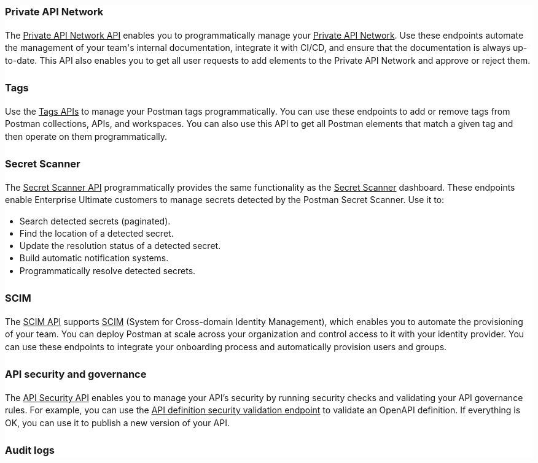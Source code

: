 ### Private API Network

The [Private API Network API](https://www.postman.com/postman/workspace/postman-public-workspace/folder/12959542-b7c02959-88ca-4e2f-9b68-99538eed4533) enables you to programmatically manage your [Private API Network](https://learning.postman.com/docs/collaborating-in-postman/private-api-network/adding-private-network/). Use these endpoints automate the management of your team's internal documentation, integrate it with CI/CD, and ensure that the documentation is always up-to-date. This API also enables you to get all user requests to add elements to the Private API Network and approve or reject them.

### Tags

Use the [Tags APIs](https://www.postman.com/postman/workspace/postman-public-workspace/folder/12959542-7121c1c4-f792-484c-b3bd-c133d58dbbeb) to manage your Postman tags programmatically. You can use these endpoints to add or remove tags from Postman collections, APIs, and workspaces. You can also use this API to get all Postman elements that match a given tag and then operate on them programmatically.

### Secret Scanner

The [Secret Scanner API](https://www.postman.com/postman/workspace/postman-public-workspace/request/12959542-7552368b-7fc3-4f9b-a3e2-e229c3f6d299) programmatically provides the same functionality as the [Secret Scanner](/docs/administration/managing-your-team/secret-scanner/) dashboard. These endpoints enable Enterprise Ultimate customers to manage secrets detected by the Postman Secret Scanner. Use it to:

* Search detected secrets (paginated).
* Find the location of a detected secret.
* Update the resolution status of a detected secret.
* Build automatic notification systems.
* Programmatically resolve detected secrets.

### SCIM

The [SCIM API](https://www.postman.com/postman/workspace/postman-public-workspace/folder/12959542-842bb61b-7d6f-4ed0-832b-921e1d08fb43) supports [SCIM](https://en.wikipedia.org/wiki/System_for_Cross-domain_Identity_Management) (System for Cross-domain Identity Management), which enables you to automate the provisioning of your team. You can deploy Postman at scale across your organization and control access to it with your identity provider. You can use these endpoints to integrate your onboarding process and automatically provision users and groups.

### API security and governance

The [API Security API](https://www.postman.com/postman/workspace/postman-public-workspace/folder/12959542-1641318b-f1d5-499b-b295-fc31276f1125) enables you to manage your API’s security by running security checks and validating your API governance rules. For example, you can use the [API definition security validation endpoint](https://www.postman.com/postman/workspace/postman-public-workspace/request/12959542-784ec244-5899-4c69-bab9-c6982e137076) to validate an OpenAPI definition. If everything is OK, you can use it to publish a new version of your API.

### Audit logs
